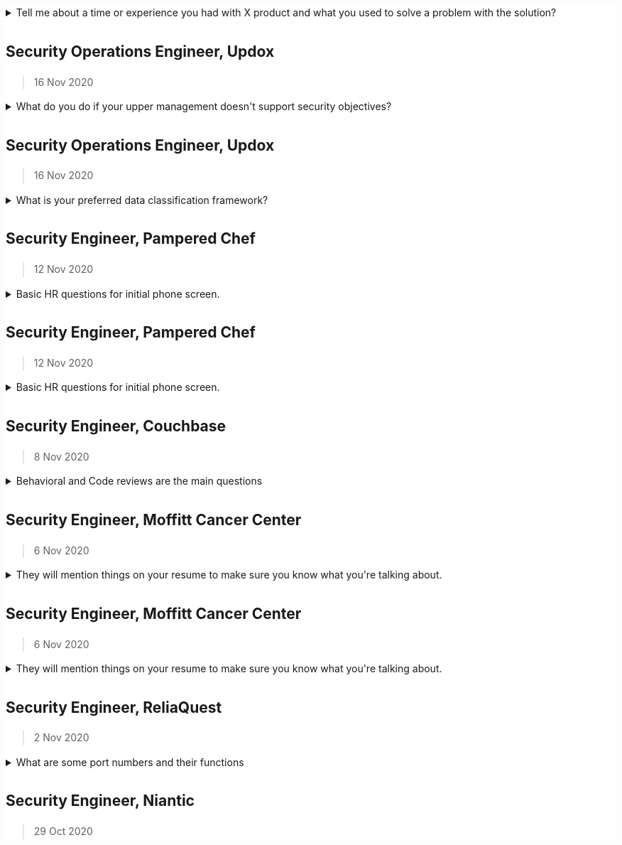 <details><summary>Tell me about a time or experience you had with X product and what you used to solve a problem with the solution?</summary></details>

## Security Operations Engineer, Updox
> 16 Nov 2020

<details><summary>What do you do if your upper management doesn't support security objectives?</summary></details>

## Security Operations Engineer, Updox
> 16 Nov 2020

<details><summary>What is your preferred data classification framework?</summary></details>

## Security Engineer, Pampered Chef
> 12 Nov 2020

<details><summary>Basic HR questions for initial phone screen.</summary></details>

## Security Engineer, Pampered Chef
> 12 Nov 2020

<details><summary>Basic HR questions for initial phone screen.</summary></details>

## Security Engineer, Couchbase
> 8 Nov 2020

<details><summary>Behavioral and Code reviews are the main questions</summary></details>

## Security Engineer, Moffitt Cancer Center
> 6 Nov 2020

<details><summary>They will mention things on your resume to make sure you know what you're talking about.</summary></details>

## Security Engineer, Moffitt Cancer Center
> 6 Nov 2020

<details><summary>They will mention things on your resume to make sure you know what you're talking about.</summary></details>

## Security Engineer, ReliaQuest
> 2 Nov 2020

<details><summary>What are some port numbers and their functions</summary></details>

## Security Engineer, Niantic
> 29 Oct 2020
